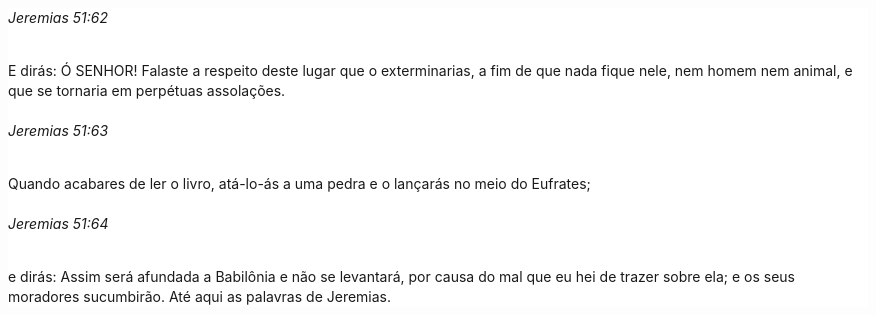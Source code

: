 ###### Jeremias 51:62

E dirás: Ó SENHOR! Falaste a respeito deste lugar que o exterminarias, a fim de que nada fique nele, nem homem nem animal, e que se tornaria em perpétuas assolações.

###### Jeremias 51:63

Quando acabares de ler o livro, atá-lo-ás a uma pedra e o lançarás no meio do Eufrates;

###### Jeremias 51:64

e dirás: Assim será afundada a Babilônia e não se levantará, por causa do mal que eu hei de trazer sobre ela; e os seus moradores sucumbirão. Até aqui as palavras de Jeremias.

